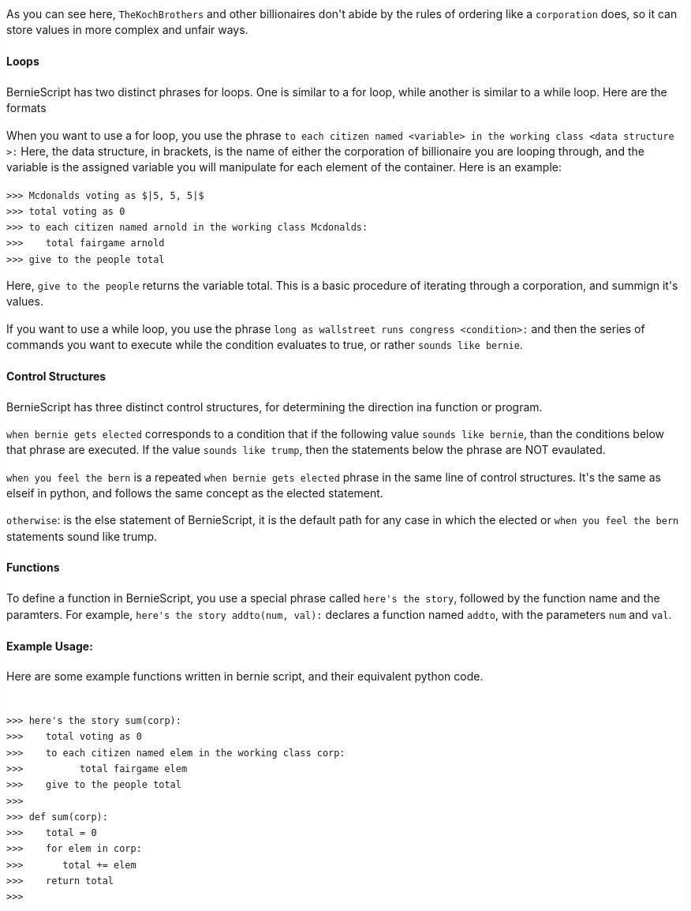 As you can see here, `TheKochBrothers` and other billionaires don't abide by the rules of ordering like a `corporation` does, so it can store values in more complex and unfair ways.

#### Loops

BernieScript has two distinct phrases for loops. One is similar to a for loop, while another is similar to a while loop. Here are the formats

When you want to use a for loop, you use the phrase
`to each citizen named <variable> in the working class <data structure>:` Here, the data structure, in brackets, is the name of either the corporation of billionaire you are looping through, and the variable is the assigned variable you will manipulate for each element of the container. Here is an example:

```
>>> Mcdonalds voting as $|5, 5, 5|$
>>> total voting as 0
>>> to each citizen named arnold in the working class Mcdonalds:
>>>    total fairgame arnold
>>> give to the people total
```

Here, `give to the people` returns the variable total. This is a basic procedure of iterating through a corporation, and summign it's values.

If you want to use a while loop, you use the phrase `long as wallstreet runs congress <condition>:` and then the series of commands you want to execute while the condition evaluates to true, or rather `sounds like bernie`.

#### Control Structures

BernieScript has three distinct control structures, for determining the direction ina function or program.

`when bernie gets elected` corresponds to a condition that if the following value `sounds like bernie`, than the conditions below that phrase are executed. If the value `sounds like trump`, then the statements below the phrase are 	NOT evaulated.

`when you feel the bern` is a repeated `when bernie gets elected` phrase in the same line of control structures. It's the same as elseif in python, and follows the same concept as the elected statement.

`otherwise`: is the else statement of BernieScript, it is the default path for any case in which the elected or `when you feel the bern` statements sound like trump.

#### Functions

To define a function in BernieScript, you use a special phrase called `here's the story`, followed by the function name and the paramters. For example, `here's the story addto(num, val):` declares a function named `addto`, with the parameters `num` and `val`.


#### Example Usage:

Here are some example functions written in bernie script, and their equivalent python code.

```

>>> here's the story sum(corp):
>>>    total voting as 0
>>>    to each citizen named elem in the working class corp:
>>>          total fairgame elem
>>>    give to the people total
>>>
>>> def sum(corp):
>>>    total = 0
>>>    for elem in corp:
>>>       total += elem
>>>    return total
>>>
```